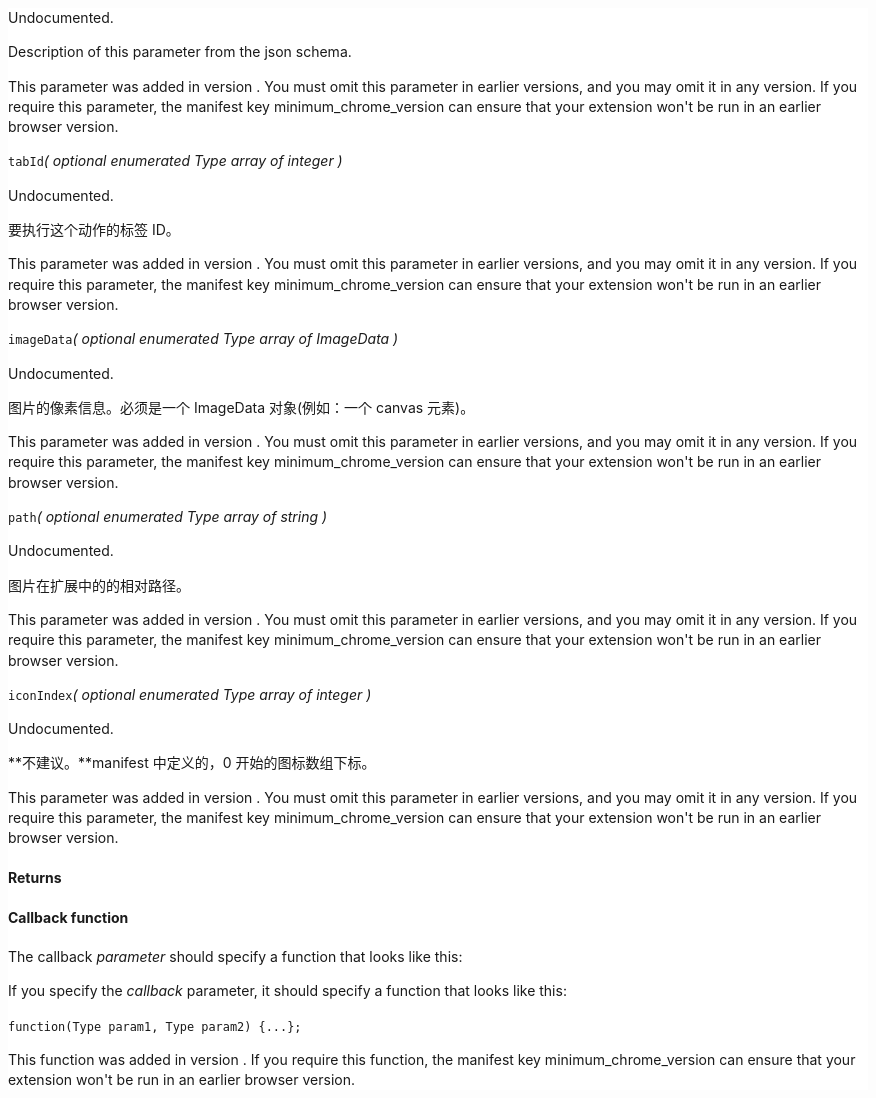 Undocumented.

Description of this parameter from the json schema.

This parameter was added in version . You must omit this parameter in earlier versions, and you may omit it in any version. If you require this parameter, the manifest key minimum_chrome_version can ensure that your extension won't be run in an earlier browser version.

`tabId`*( optional enumerated Type array of integer )*

Undocumented.

要执行这个动作的标签 ID。

This parameter was added in version . You must omit this parameter in earlier versions, and you may omit it in any version. If you require this parameter, the manifest key minimum_chrome_version can ensure that your extension won't be run in an earlier browser version.

`imageData`*( optional enumerated Type array of ImageData )*

Undocumented.

图片的像素信息。必须是一个 ImageData 对象(例如：一个 canvas 元素)。

This parameter was added in version . You must omit this parameter in earlier versions, and you may omit it in any version. If you require this parameter, the manifest key minimum_chrome_version can ensure that your extension won't be run in an earlier browser version.

`path`*( optional enumerated Type array of string )*

Undocumented.

图片在扩展中的的相对路径。

This parameter was added in version . You must omit this parameter in earlier versions, and you may omit it in any version. If you require this parameter, the manifest key minimum_chrome_version can ensure that your extension won't be run in an earlier browser version.

`iconIndex`*( optional enumerated Type array of integer )*

Undocumented.

**不建议。**manifest 中定义的，0 开始的图标数组下标。

This parameter was added in version . You must omit this parameter in earlier versions, and you may omit it in any version. If you require this parameter, the manifest key minimum_chrome_version can ensure that your extension won't be run in an earlier browser version.

#### Returns

#### Callback function

The callback *parameter* should specify a function that looks like this:

If you specify the *callback* parameter, it should specify a function that looks like this:

```
function(Type param1, Type param2) {...}; 
```

This function was added in version . If you require this function, the manifest key minimum_chrome_version can ensure that your extension won't be run in an earlier browser version.
